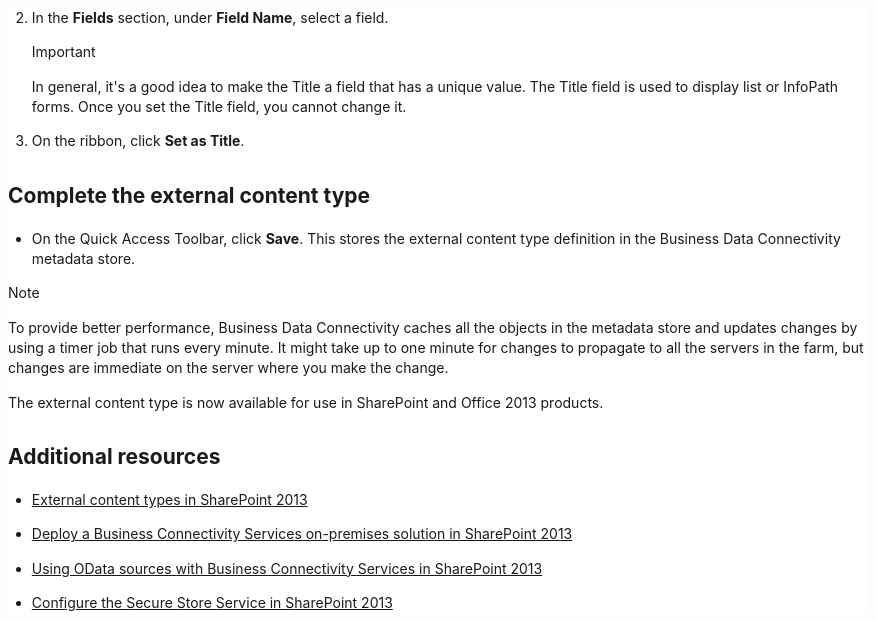   
2. In the **Fields** section, under **Field Name**, select a field.
    
    > [!IMPORTANT]
      > In general, it's a good idea to make the Title a field that has a unique value. The Title field is used to display list or InfoPath forms. Once you set the Title field, you cannot change it. 
3. On the ribbon, click **Set as Title**.
    
  

## Complete the external content type
<a name="section12"> </a>


- On the Quick Access Toolbar, click **Save**. This stores the external content type definition in the Business Data Connectivity metadata store.
    
  

> [!NOTE]
> To provide better performance, Business Data Connectivity caches all the objects in the metadata store and updates changes by using a timer job that runs every minute. It might take up to one minute for changes to propagate to all the servers in the farm, but changes are immediate on the server where you make the change. 
  
    
    

The external content type is now available for use in SharePoint and Office 2013 products.
  
    
    

## Additional resources
<a name="AR"> </a>


-  [External content types in SharePoint 2013](external-content-types-in-sharepoint-2013.md)
    
  
-  [Deploy a Business Connectivity Services on-premises solution in SharePoint 2013](http://msdn.microsoft.com/library/4692ebba-90eb-4d72-ac12-e90c4d4ee7ae.aspx)
    
  
-  [Using OData sources with Business Connectivity Services in SharePoint 2013](using-odata-sources-with-business-connectivity-services-in-sharepoint-2013.md)
    
  
-  [Configure the Secure Store Service in SharePoint 2013](http://msdn.microsoft.com/library/29C0BC76-D835-401B-A2FB-ABB069E84125.aspx)
    
  

